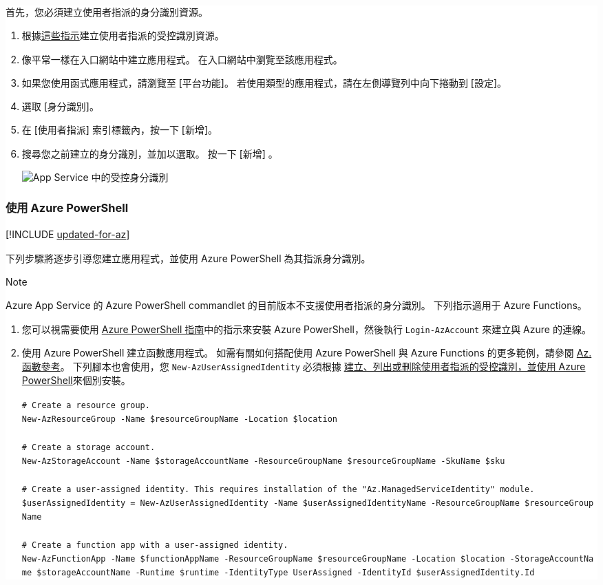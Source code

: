 首先，您必須建立使用者指派的身分識別資源。

1. 根據[這些指示](../active-directory/managed-identities-azure-resources/how-to-manage-ua-identity-portal.md#create-a-user-assigned-managed-identity)建立使用者指派的受控識別資源。

2. 像平常一樣在入口網站中建立應用程式。 在入口網站中瀏覽至該應用程式。

3. 如果您使用函式應用程式，請瀏覽至 [平台功能]。 若使用類型的應用程式，請在左側導覽列中向下捲動到 [設定]。

4. 選取 [身分識別]。

5. 在 [使用者指派] 索引標籤內，按一下 [新增]。

6. 搜尋您之前建立的身分識別，並加以選取。 按一下 [新增] 。

    ![App Service 中的受控身分識別](media/app-service-managed-service-identity/user-assigned-managed-identity-in-azure-portal.png)

### <a name="using-azure-powershell"></a>使用 Azure PowerShell

[!INCLUDE [updated-for-az](../../includes/updated-for-az.md)]

下列步驟將逐步引導您建立應用程式，並使用 Azure PowerShell 為其指派身分識別。

> [!NOTE]
> Azure App Service 的 Azure PowerShell commandlet 的目前版本不支援使用者指派的身分識別。 下列指示適用于 Azure Functions。

1. 您可以視需要使用 [Azure PowerShell 指南](/powershell/azure/)中的指示來安裝 Azure PowerShell，然後執行 `Login-AzAccount` 來建立與 Azure 的連線。

2. 使用 Azure PowerShell 建立函數應用程式。 如需有關如何搭配使用 Azure PowerShell 與 Azure Functions 的更多範例，請參閱 [Az. 函數參考](/powershell/module/az.functions/?view=azps-4.1.0#functions)。 下列腳本也會使用，您 `New-AzUserAssignedIdentity` 必須根據 [建立、列出或刪除使用者指派的受控識別，並使用 Azure PowerShell](../active-directory/managed-identities-azure-resources/how-to-manage-ua-identity-powershell.md)來個別安裝。

    ```azurepowershell-interactive
    # Create a resource group.
    New-AzResourceGroup -Name $resourceGroupName -Location $location

    # Create a storage account.
    New-AzStorageAccount -Name $storageAccountName -ResourceGroupName $resourceGroupName -SkuName $sku

    # Create a user-assigned identity. This requires installation of the "Az.ManagedServiceIdentity" module.
    $userAssignedIdentity = New-AzUserAssignedIdentity -Name $userAssignedIdentityName -ResourceGroupName $resourceGroupName

    # Create a function app with a user-assigned identity.
    New-AzFunctionApp -Name $functionAppName -ResourceGroupName $resourceGroupName -Location $location -StorageAccountName $storageAccountName -Runtime $runtime -IdentityType UserAssigned -IdentityId $userAssignedIdentity.Id
    ```


[Microsoft.Azure.Services.AppAuthentication 參考]: ../key-vault/general/service-to-service-authentication.md